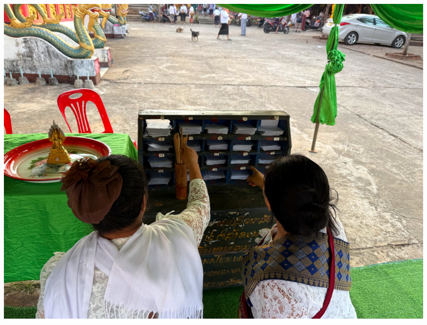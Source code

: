 <a href="20250212_020.JPG" target="_blank"><img src="20250212_020.JPG" alt="サンプル画像" width="900" /></a>
